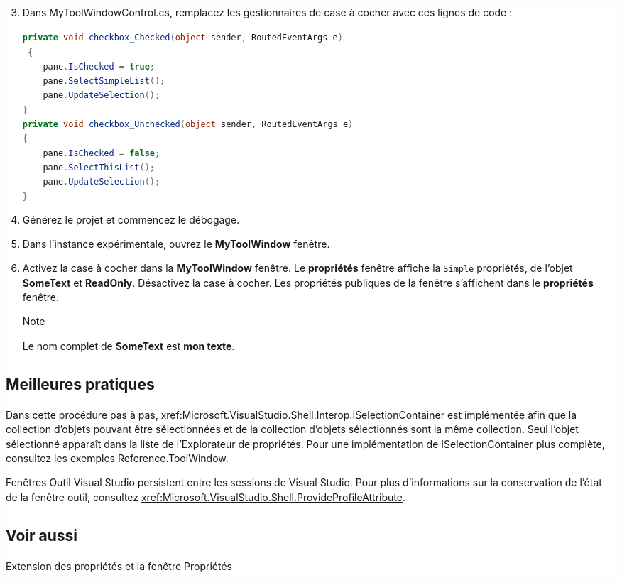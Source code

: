 3.  Dans MyToolWindowControl.cs, remplacez les gestionnaires de case à cocher avec ces lignes de code :  
  
    ```csharp  
    private void checkbox_Checked(object sender, RoutedEventArgs e)  
     {  
        pane.IsChecked = true;  
        pane.SelectSimpleList();  
        pane.UpdateSelection();  
    }  
    private void checkbox_Unchecked(object sender, RoutedEventArgs e)  
    {  
        pane.IsChecked = false;  
        pane.SelectThisList();  
        pane.UpdateSelection();  
    }  
    ```  
  
4.  Générez le projet et commencez le débogage.  
  
5.  Dans l’instance expérimentale, ouvrez le **MyToolWindow** fenêtre.  
  
6.  Activez la case à cocher dans la **MyToolWindow** fenêtre. Le **propriétés** fenêtre affiche la `Simple` propriétés, de l’objet **SomeText** et **ReadOnly**. Désactivez la case à cocher. Les propriétés publiques de la fenêtre s’affichent dans le **propriétés** fenêtre.  
  
    > [!NOTE]
    >  Le nom complet de **SomeText** est **mon texte**.  
  
## <a name="best-practice"></a>Meilleures pratiques  
 Dans cette procédure pas à pas, <xref:Microsoft.VisualStudio.Shell.Interop.ISelectionContainer> est implémentée afin que la collection d’objets pouvant être sélectionnées et de la collection d’objets sélectionnés sont la même collection. Seul l’objet sélectionné apparaît dans la liste de l’Explorateur de propriétés. Pour une implémentation de ISelectionContainer plus complète, consultez les exemples Reference.ToolWindow.  
  
 Fenêtres Outil Visual Studio persistent entre les sessions de Visual Studio. Pour plus d’informations sur la conservation de l’état de la fenêtre outil, consultez <xref:Microsoft.VisualStudio.Shell.ProvideProfileAttribute>.  
  
## <a name="see-also"></a>Voir aussi  
 [Extension des propriétés et la fenêtre Propriétés](../extensibility/extending-properties-and-the-property-window.md)
